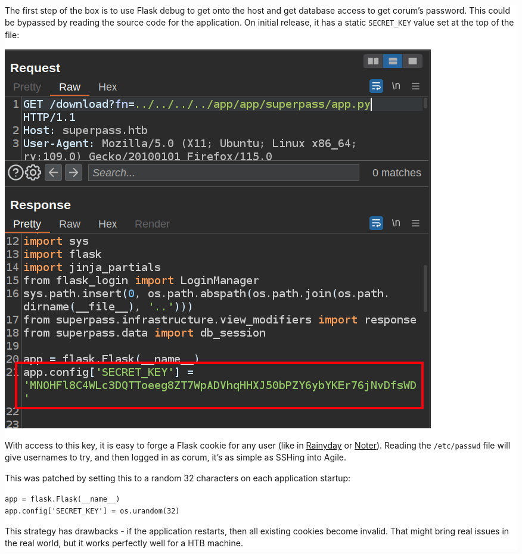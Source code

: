 The first step of the box is to use Flask debug to get onto the host and get
database access to get corum’s password. This could be bypassed by reading the
source code for the application. On initial release, it has a static
`SECRET_KEY` value set at the top of the file:

![image-20230801140349030](../img/image-20230801140349030.png)

With access to this key, it is easy to forge a Flask cookie for any user (like
in [Rainyday](/2023/02/18/htb-rainyday.html#cookie-generation) or
[Noter](/2022/09/03/htb-noter.html#tech-stack)). Reading the `/etc/passwd`
file will give usernames to try, and then logged in as corum, it’s as simple
as SSHing into Agile.

This was patched by setting this to a random 32 characters on each application
startup:

    
    
    app = flask.Flask(__name__)
    app.config['SECRET_KEY'] = os.urandom(32)
    

This strategy has drawbacks - if the application restarts, then all existing
cookies become invalid. That might bring real issues in the real world, but it
works perfectly well for a HTB machine.

[](/2023/08/05/htb-agile.html)

